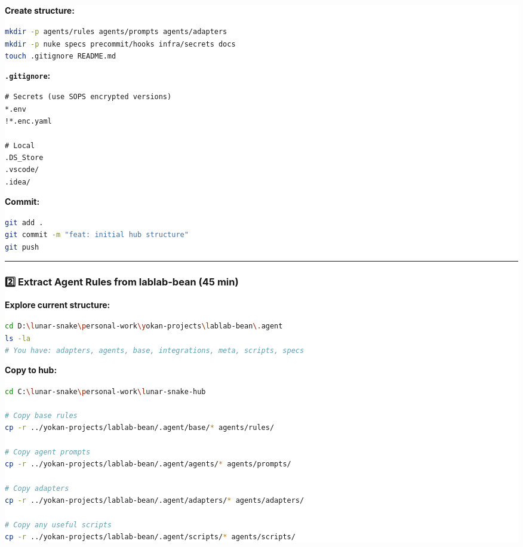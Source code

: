 **Create structure:**

```bash
mkdir -p agents/rules agents/prompts agents/adapters
mkdir -p nuke specs precommit/hooks infra/secrets docs
touch .gitignore README.md
```

**`.gitignore`:**

```
# Secrets (use SOPS encrypted versions)
*.env
!*.enc.yaml

# Local
.DS_Store
.vscode/
.idea/
```

**Commit:**

```bash
git add .
git commit -m "feat: initial hub structure"
git push
```

---

### 2️⃣ Extract Agent Rules from lablab-bean (45 min)

**Explore current structure:**

```bash
cd D:\lunar-snake\personal-work\yokan-projects\lablab-bean\.agent
ls -la
# You have: adapters, agents, base, integrations, meta, scripts, specs
```

**Copy to hub:**

```bash
cd C:\lunar-snake\personal-work\lunar-snake-hub

# Copy base rules
cp -r ../yokan-projects/lablab-bean/.agent/base/* agents/rules/

# Copy agent prompts
cp -r ../yokan-projects/lablab-bean/.agent/agents/* agents/prompts/

# Copy adapters
cp -r ../yokan-projects/lablab-bean/.agent/adapters/* agents/adapters/

# Copy any useful scripts
cp -r ../yokan-projects/lablab-bean/.agent/scripts/* agents/scripts/
```
